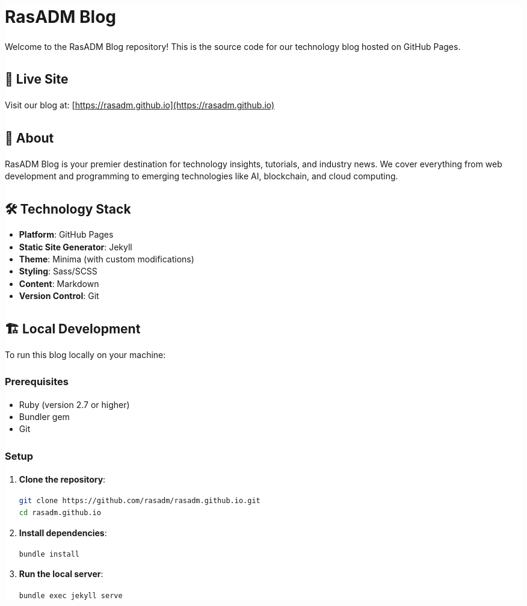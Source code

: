 # RasADM Blog

Welcome to the RasADM Blog repository! This is the source code for our technology blog hosted on GitHub Pages.

## 🚀 Live Site

Visit our blog at: [https://rasadm.github.io](https://rasadm.github.io)

## 📝 About

RasADM Blog is your premier destination for technology insights, tutorials, and industry news. We cover everything from web development and programming to emerging technologies like AI, blockchain, and cloud computing.

## 🛠️ Technology Stack

- **Platform**: GitHub Pages
- **Static Site Generator**: Jekyll
- **Theme**: Minima (with custom modifications)
- **Styling**: Sass/SCSS
- **Content**: Markdown
- **Version Control**: Git

## 🏗️ Local Development

To run this blog locally on your machine:

### Prerequisites

- Ruby (version 2.7 or higher)
- Bundler gem
- Git

### Setup

1. **Clone the repository**:
   ```bash
   git clone https://github.com/rasadm/rasadm.github.io.git
   cd rasadm.github.io
   ```

2. **Install dependencies**:
   ```bash
   bundle install
   ```

3. **Run the local server**:
   ```bash
   bundle exec jekyll serve
   ```
